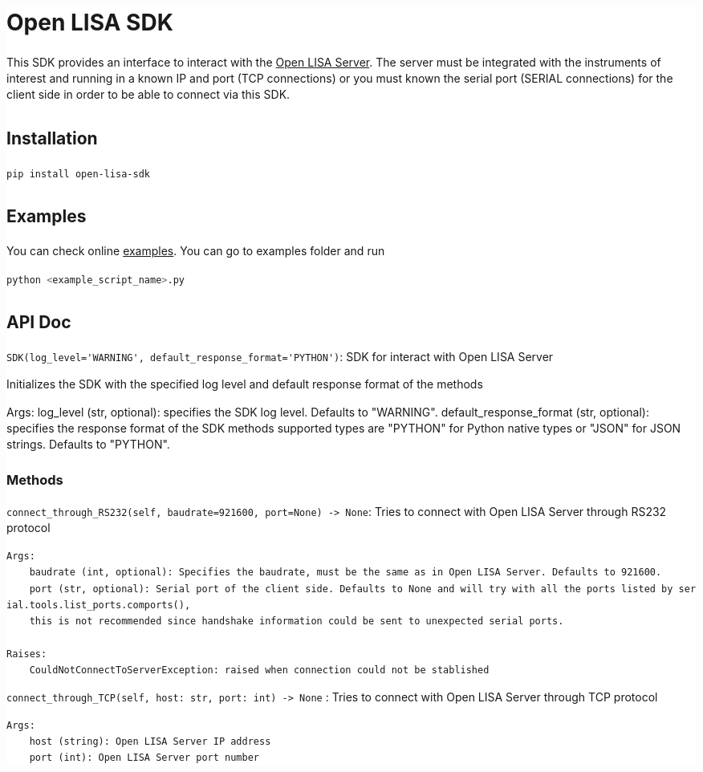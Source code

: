 # Open LISA SDK

This SDK provides an interface to interact with the [Open LISA Server](https://github.com/aalvarezwindey/Open-LISA-Server). The server must be integrated with the instruments of interest and running in a known IP and port (TCP connections) or you must known the serial port (SERIAL connections) for the client side in order to be able to connect via this SDK.

## Installation

```
pip install open-lisa-sdk
```

## Examples

You can check online [examples](https://github.com/aalvarezwindey/Open-LISA-SDK/tree/main/examples). You can go to examples folder and run

```bash
python <example_script_name>.py
```

## API Doc

`SDK(log_level='WARNING', default_response_format='PYTHON')`: SDK for interact with Open LISA Server

Initializes the SDK with the specified log level and default response format of the methods

Args:
log_level (str, optional): specifies the SDK log level. Defaults to "WARNING".
default_response_format (str, optional): specifies the response format of the SDK methods supported
types are "PYTHON" for Python native types or "JSON" for JSON strings. Defaults to "PYTHON".

### Methods

`connect_through_RS232(self, baudrate=921600, port=None) ‑> None`: Tries to connect with Open LISA Server through RS232 protocol

    Args:
        baudrate (int, optional): Specifies the baudrate, must be the same as in Open LISA Server. Defaults to 921600.
        port (str, optional): Serial port of the client side. Defaults to None and will try with all the ports listed by serial.tools.list_ports.comports(),
        this is not recommended since handshake information could be sent to unexpected serial ports.

    Raises:
        CouldNotConnectToServerException: raised when connection could not be stablished

`connect_through_TCP(self, host: str, port: int) ‑> None`
: Tries to connect with Open LISA Server through TCP protocol

    Args:
        host (string): Open LISA Server IP address
        port (int): Open LISA Server port number
